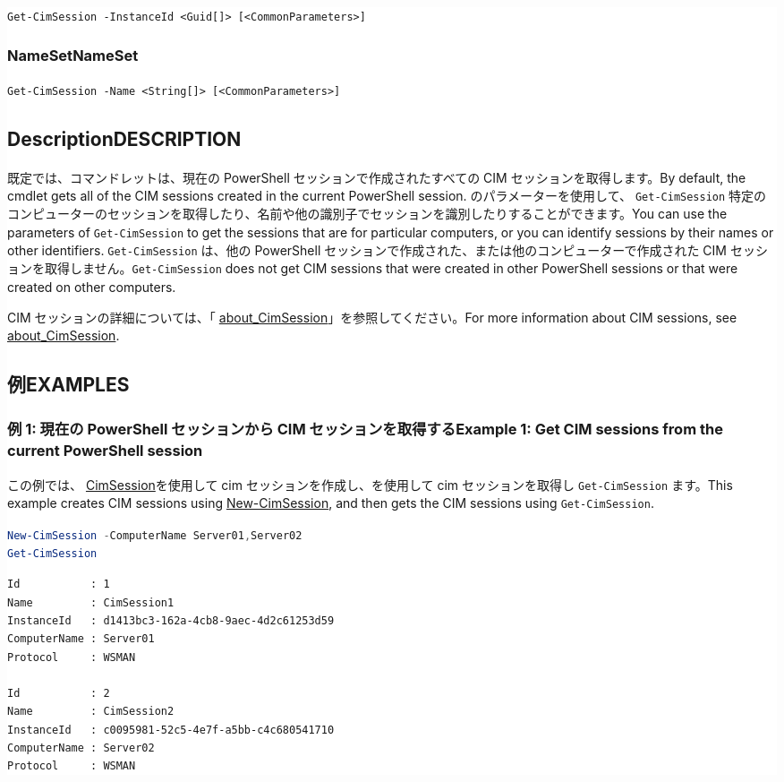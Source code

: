 ```
Get-CimSession -InstanceId <Guid[]> [<CommonParameters>]
```

### <span data-ttu-id="4061a-110">NameSet</span><span class="sxs-lookup"><span data-stu-id="4061a-110">NameSet</span></span>

```
Get-CimSession -Name <String[]> [<CommonParameters>]
```

## <span data-ttu-id="4061a-111">Description</span><span class="sxs-lookup"><span data-stu-id="4061a-111">DESCRIPTION</span></span>

<span data-ttu-id="4061a-112">既定では、コマンドレットは、現在の PowerShell セッションで作成されたすべての CIM セッションを取得します。</span><span class="sxs-lookup"><span data-stu-id="4061a-112">By default, the cmdlet gets all of the CIM sessions created in the current PowerShell session.</span></span> <span data-ttu-id="4061a-113">のパラメーターを使用して、 `Get-CimSession` 特定のコンピューターのセッションを取得したり、名前や他の識別子でセッションを識別したりすることができます。</span><span class="sxs-lookup"><span data-stu-id="4061a-113">You can use the parameters of `Get-CimSession` to get the sessions that are for particular computers, or you can identify sessions by their names or other identifiers.</span></span> <span data-ttu-id="4061a-114">`Get-CimSession` は、他の PowerShell セッションで作成された、または他のコンピューターで作成された CIM セッションを取得しません。</span><span class="sxs-lookup"><span data-stu-id="4061a-114">`Get-CimSession` does not get CIM sessions that were created in other PowerShell sessions or that were created on other computers.</span></span>

<span data-ttu-id="4061a-115">CIM セッションの詳細については、「 [about_CimSession](../Microsoft.PowerShell.Core/About/about_CimSession.md)」を参照してください。</span><span class="sxs-lookup"><span data-stu-id="4061a-115">For more information about CIM sessions, see [about_CimSession](../Microsoft.PowerShell.Core/About/about_CimSession.md).</span></span>

## <span data-ttu-id="4061a-116">例</span><span class="sxs-lookup"><span data-stu-id="4061a-116">EXAMPLES</span></span>

### <span data-ttu-id="4061a-117">例 1: 現在の PowerShell セッションから CIM セッションを取得する</span><span class="sxs-lookup"><span data-stu-id="4061a-117">Example 1: Get CIM sessions from the current PowerShell session</span></span>

<span data-ttu-id="4061a-118">この例では、 [CimSession](New-CimSession.md)を使用して cim セッションを作成し、を使用して cim セッションを取得し `Get-CimSession` ます。</span><span class="sxs-lookup"><span data-stu-id="4061a-118">This example creates CIM sessions using [New-CimSession](New-CimSession.md), and then gets the CIM sessions using `Get-CimSession`.</span></span>

```powershell
New-CimSession -ComputerName Server01,Server02
Get-CimSession
```

```Output
Id           : 1
Name         : CimSession1
InstanceId   : d1413bc3-162a-4cb8-9aec-4d2c61253d59
ComputerName : Server01
Protocol     : WSMAN

Id           : 2
Name         : CimSession2
InstanceId   : c0095981-52c5-4e7f-a5bb-c4c680541710
ComputerName : Server02
Protocol     : WSMAN
```
